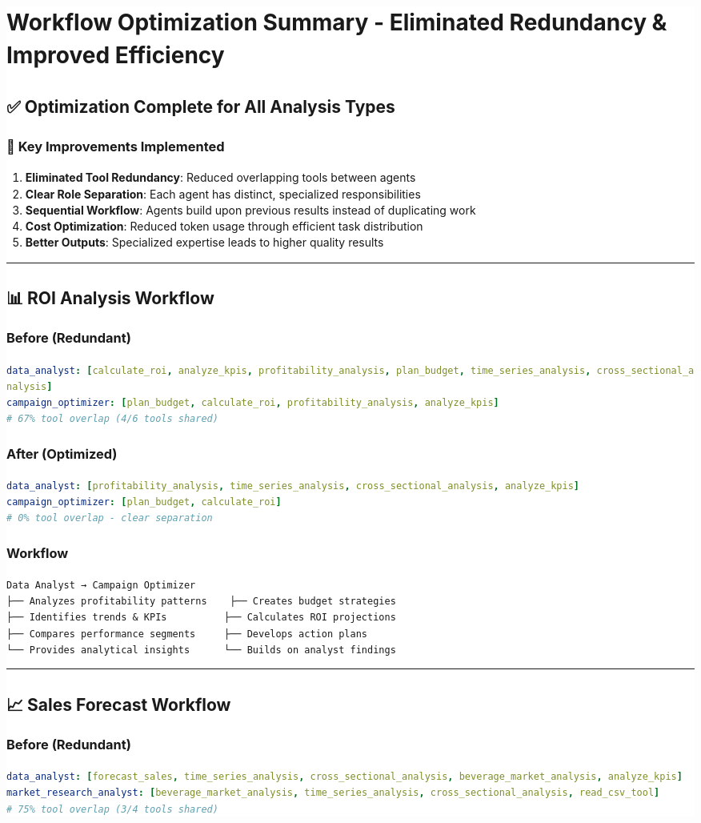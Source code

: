 # Workflow Optimization Summary - Eliminated Redundancy & Improved Efficiency

## ✅ **Optimization Complete for All Analysis Types**

### 🎯 **Key Improvements Implemented**

1. **Eliminated Tool Redundancy**: Reduced overlapping tools between agents
2. **Clear Role Separation**: Each agent has distinct, specialized responsibilities  
3. **Sequential Workflow**: Agents build upon previous results instead of duplicating work
4. **Cost Optimization**: Reduced token usage through efficient task distribution
5. **Better Outputs**: Specialized expertise leads to higher quality results

---

## 📊 **ROI Analysis Workflow**

### **Before (Redundant)**
```yaml
data_analyst: [calculate_roi, analyze_kpis, profitability_analysis, plan_budget, time_series_analysis, cross_sectional_analysis]
campaign_optimizer: [plan_budget, calculate_roi, profitability_analysis, analyze_kpis]
# 67% tool overlap (4/6 tools shared)
```

### **After (Optimized)**
```yaml
data_analyst: [profitability_analysis, time_series_analysis, cross_sectional_analysis, analyze_kpis]
campaign_optimizer: [plan_budget, calculate_roi]
# 0% tool overlap - clear separation
```

### **Workflow**
```
Data Analyst → Campaign Optimizer
├── Analyzes profitability patterns    ├── Creates budget strategies
├── Identifies trends & KPIs          ├── Calculates ROI projections  
├── Compares performance segments     ├── Develops action plans
└── Provides analytical insights      └── Builds on analyst findings
```

---

## 📈 **Sales Forecast Workflow**

### **Before (Redundant)**
```yaml
data_analyst: [forecast_sales, time_series_analysis, cross_sectional_analysis, beverage_market_analysis, analyze_kpis]
market_research_analyst: [beverage_market_analysis, time_series_analysis, cross_sectional_analysis, read_csv_tool]
# 75% tool overlap (3/4 tools shared)
```
